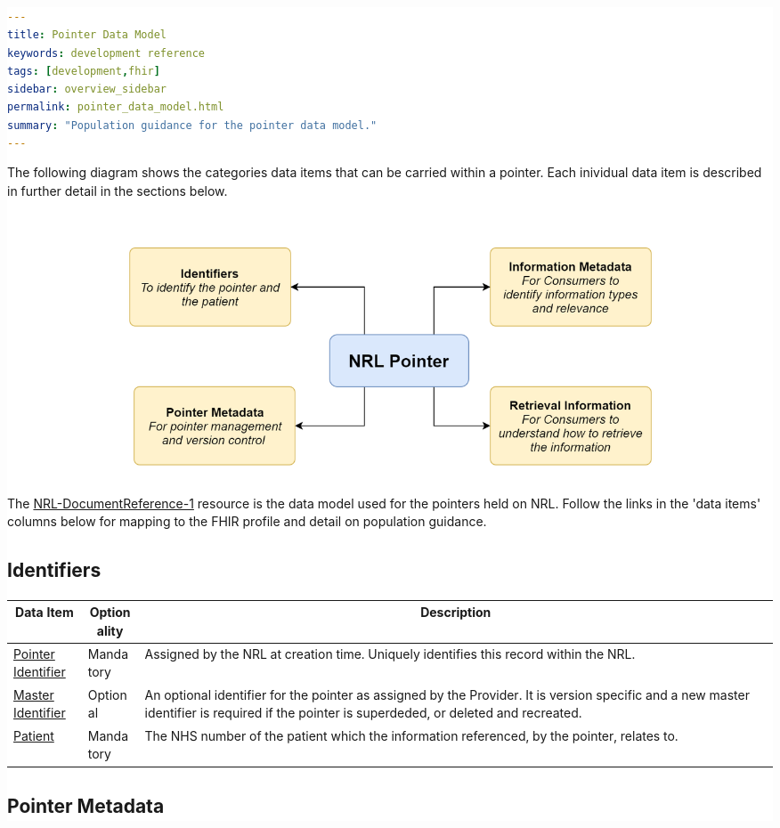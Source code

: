 ```yaml
---
title: Pointer Data Model
keywords: development reference
tags: [development,fhir]
sidebar: overview_sidebar
permalink: pointer_data_model.html
summary: "Population guidance for the pointer data model."
---
```


The following diagram shows the categories data items that can be carried within a pointer. Each inividual data item is described in further detail in the sections below. 

<img alt="The pointer model contains: identifiers, pointer metadata, information metadata and retrieval information." src="images/development/pointer_model_overview.png" style="display:block;margin:auto;width:75%;max-width: 100%;">

The [NRL-DocumentReference-1](https://fhir.nhs.uk/STU3/StructureDefinition/NRL-DocumentReference-1) resource is the data model used for the pointers held on NRL. Follow the links in the 'data items' columns below for mapping to the FHIR profile and detail on population guidance. 

## Identifiers

| Data Item | Optionality | Description |
|----------------|------------|------------|
|[Pointer Identifier](explore_reference.html#pointer-logical-identifier)| Mandatory | Assigned by the NRL at creation time. Uniquely identifies this record within the NRL.|
|[Master Identifier](explore_reference.html#master-identifier)| Optional | An optional identifier for the pointer as assigned by the Provider. It is version specific and a new master identifier is required if the pointer is superdeded, or deleted and recreated.|
|[Patient](explore_reference.html#patient)| Mandatory | The NHS number of the patient which the information referenced, by the pointer, relates to.|

## Pointer Metadata
